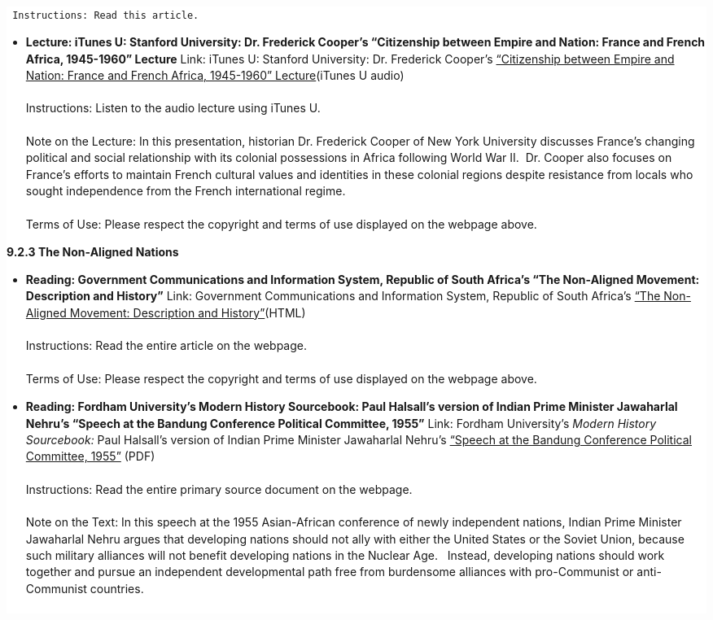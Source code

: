      Instructions: Read this article.

-   **Lecture: iTunes U: Stanford University: Dr. Frederick Cooper’s
    “Citizenship between Empire and Nation: France and French Africa,
    1945-1960” Lecture**
    Link: iTunes U: Stanford University: Dr. Frederick Cooper’s
    [“Citizenship between Empire and Nation: France and French Africa,
    1945-1960”
    Lecture](http://deimos3.apple.com/WebObjects/Core.woa/Browse/itunes.stanford.edu.1292028854.01292028859.3522729516?i=1334883442)(iTunes
    U audio)  
        
     Instructions: Listen to the audio lecture using iTunes U.  
        
     Note on the Lecture: In this presentation, historian Dr. Frederick
    Cooper of New York University discusses France’s changing political
    and social relationship with its colonial possessions in Africa
    following World War II.  Dr. Cooper also focuses on France’s efforts
    to maintain French cultural values and identities in these colonial
    regions despite resistance from locals who sought independence from
    the French international regime.  
        
     Terms of Use: Please respect the copyright and terms of use
    displayed on the webpage above.

**9.2.3 The Non-Aligned Nations** <span id="9.2.3"></span> 
-   **Reading: Government Communications and Information System,
    Republic of South Africa’s “The Non-Aligned Movement: Description
    and History”**
    Link: Government Communications and Information System, Republic of
    South Africa’s [“The Non-Aligned Movement: Description and
    History”](http://www.nam.gov.za/background/history.htm)(HTML)  
        
     Instructions: Read the entire article on the webpage.  
        
     Terms of Use: Please respect the copyright and terms of use
    displayed on the webpage above.

-   **Reading: Fordham University’s Modern History Sourcebook: Paul
    Halsall’s version of Indian Prime Minister Jawaharlal Nehru’s
    “Speech at the Bandung Conference Political Committee, 1955”**
    Link: Fordham University’s *Modern History Sourcebook:* Paul
    Halsall’s version of Indian Prime Minister Jawaharlal Nehru’s
    [“Speech at the Bandung Conference Political Committee,
    1955”](http://www.saylor.org/site/wp-content/uploads/2011/07/HIST103-9.2.3.pdf) (PDF)  
        
     Instructions: Read the entire primary source document on the
    webpage.  
        
     Note on the Text: In this speech at the 1955 Asian-African
    conference of newly independent nations, Indian Prime Minister
    Jawaharlal Nehru argues that developing nations should not ally with
    either the United States or the Soviet Union, because such military
    alliances will not benefit developing nations in the Nuclear Age.
      Instead, developing nations should work together and pursue an
    independent developmental path free from burdensome alliances with
    pro-Communist or anti-Communist countries.  
        